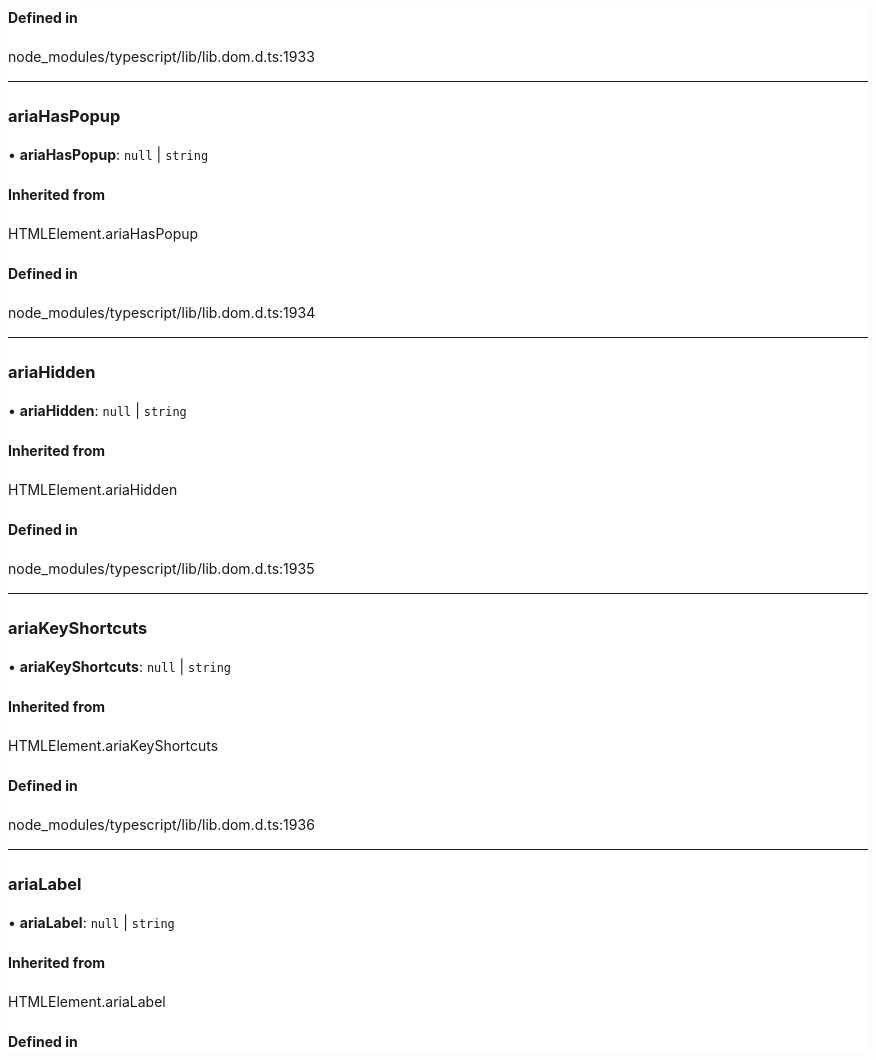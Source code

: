 #### Defined in

node_modules/typescript/lib/lib.dom.d.ts:1933

___

### ariaHasPopup

• **ariaHasPopup**: ``null`` \| `string`

#### Inherited from

HTMLElement.ariaHasPopup

#### Defined in

node_modules/typescript/lib/lib.dom.d.ts:1934

___

### ariaHidden

• **ariaHidden**: ``null`` \| `string`

#### Inherited from

HTMLElement.ariaHidden

#### Defined in

node_modules/typescript/lib/lib.dom.d.ts:1935

___

### ariaKeyShortcuts

• **ariaKeyShortcuts**: ``null`` \| `string`

#### Inherited from

HTMLElement.ariaKeyShortcuts

#### Defined in

node_modules/typescript/lib/lib.dom.d.ts:1936

___

### ariaLabel

• **ariaLabel**: ``null`` \| `string`

#### Inherited from

HTMLElement.ariaLabel

#### Defined in
